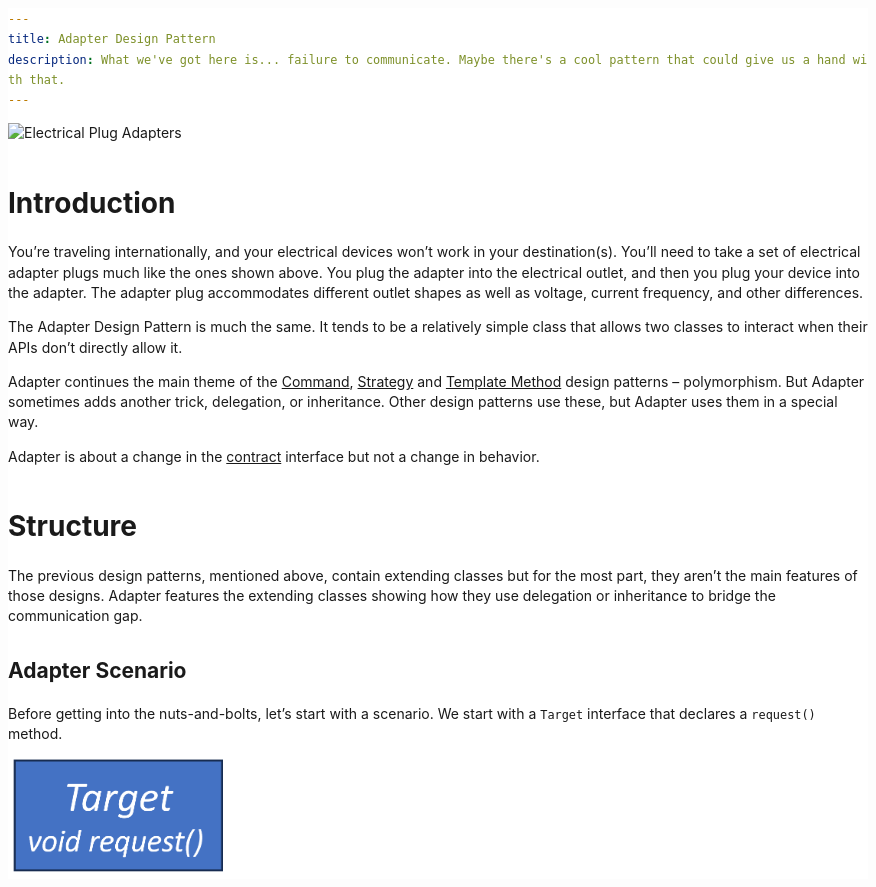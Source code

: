 ```yaml
---
title: Adapter Design Pattern
description: What we've got here is... failure to communicate. Maybe there's a cool pattern that could give us a hand with that.
---
```


![Electrical Plug Adapters](https://www.ceptics.com/cdn/shop/files/CT-11PK_B07DRBHRVM_REV_LI_IMG_01_600x600.jpg "Image Source: https://www.ceptics.com/products/ceptics-11pcs-international-travel-adapter-plug-set-ct-11pk-grounded")
 
# Introduction
You’re traveling internationally, and your electrical devices won’t work in your destination(s). You’ll need to take a set of electrical adapter plugs much like the ones shown above. You plug the adapter into the electrical outlet, and then you plug your device into the adapter. The adapter plug accommodates different outlet shapes as well as voltage, current frequency, and other differences.

The Adapter Design Pattern is much the same. It tends to be a relatively simple class that allows two classes to interact when their APIs don’t directly allow it.

Adapter continues the main theme of the [Command](https://jhumelsine.github.io/2023/09/18/command-design-pattern.html), [Strategy](https://jhumelsine.github.io/2023/09/21/strategy-design-pattern.html) and [Template Method](https://jhumelsine.github.io/2023/09/26/template-method-design-pattern.html) design patterns – polymorphism. But Adapter sometimes adds another trick, delegation, or inheritance. Other design patterns use these, but Adapter uses them in a special way.

Adapter is about a change in the [contract](https://jhumelsine.github.io/2025/06/10/contracts.html) interface but not a change in behavior.

# Structure
The previous design patterns, mentioned above, contain extending classes but for the most part, they aren’t the main features of those designs. Adapter features the extending classes showing how they use delegation or inheritance to bridge the communication gap.

## Adapter Scenario
Before getting into the nuts-and-bolts, let’s start with a scenario. We start with a `Target` interface that declares a `request()` method.

<img src="/assets/AdapterTarget.png" alt="Target Interface" align="center" width = "25%" style="padding-right: 20px;">
 